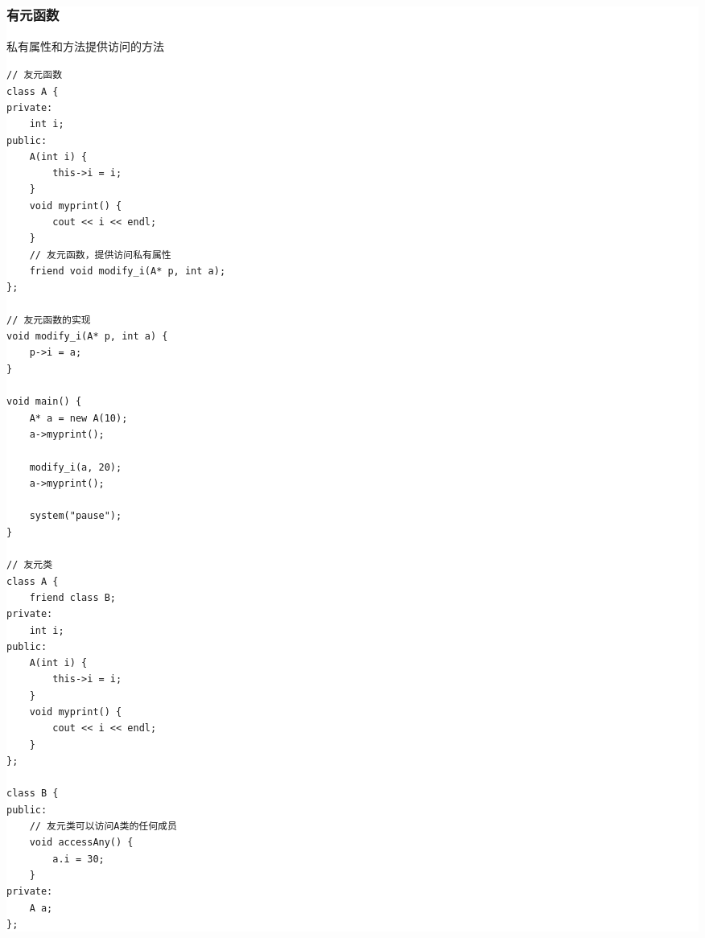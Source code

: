 ### 有元函数

私有属性和方法提供访问的方法  

    // 友元函数
    class A {
    private:
        int i;
    public:
        A(int i) {
            this->i = i;
        }
        void myprint() {
            cout << i << endl;
        }
        // 友元函数，提供访问私有属性
        friend void modify_i(A* p, int a);
    };

    // 友元函数的实现
    void modify_i(A* p, int a) {
        p->i = a;
    }

    void main() {
        A* a = new A(10);
        a->myprint();

        modify_i(a, 20);
        a->myprint();

        system("pause");
    }

    // 友元类
    class A {
        friend class B;
    private:
        int i;
    public:
        A(int i) {
            this->i = i;
        }
        void myprint() {
            cout << i << endl;
        }
    };

    class B {
    public:
        // 友元类可以访问A类的任何成员
        void accessAny() {
            a.i = 30;
        }
    private:
        A a;
    };
